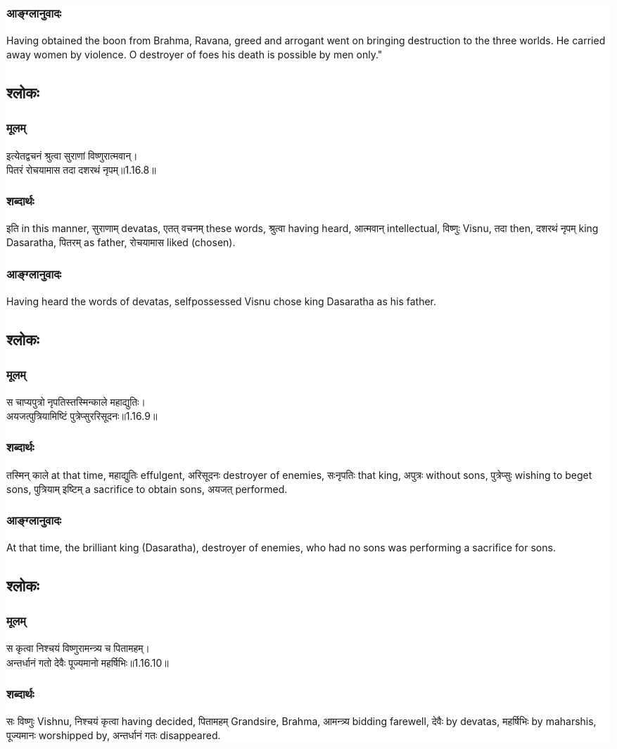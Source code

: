 ### आङ्ग्लानुवादः
Having obtained the boon from Brahma, Ravana, greed and arrogant went on bringing  destruction to the three worlds. He carried away women by violence. O destroyer of foes his death is possible by men only."



## श्लोकः
### मूलम्
इत्येतद्वचनं श्रुत्वा सुराणां विष्णुरात्मवान्।  
पितरं रोचयामास तदा दशरथं नृपम्॥1.16.8॥

### शब्दार्थः
इति in this manner, सुराणाम् devatas, एतत् वचनम् these words, श्रुत्वा having heard, आत्मवान् intellectual, विष्णुः Visnu, तदा then, दशरथं नृपम्  king Dasaratha, पितरम् as father, रोचयामास liked (chosen).

### आङ्ग्लानुवादः
Having heard the words of devatas, selfpossessed Visnu chose king Dasaratha as his father.



## श्लोकः
### मूलम्
स चाप्यपुत्रो नृपतिस्तस्मिन्काले महाद्युतिः।  
अयजत्पुत्रियामिष्टिं पुत्रेप्सुररिसूदनः॥1.16.9॥

### शब्दार्थः
तस्मिन् काले at that time, महाद्युतिः effulgent, अरिसूदनः destroyer of enemies, सःनृपतिः that king, अपुत्रः without sons, पुत्रेप्सुः wishing to beget sons, पुत्रियाम् इष्टिम् a sacrifice to obtain sons, अयजत् performed.

### आङ्ग्लानुवादः
At that time, the brilliant king (Dasaratha), destroyer of enemies, who had no sons was performing a sacrifice for sons.



## श्लोकः
### मूलम्
स कृत्वा निश्चयं विष्णुरामन्त्र्य च पितामहम्।  
अन्तर्धानं गतो देवैः पूज्यमानो महर्षिभिः॥1.16.10॥

### शब्दार्थः
सः विष्णुः Vishnu, निश्चयं कृत्वा having decided, पितामहम् Grandsire, Brahma, आमन्त्र्य bidding farewell, देवैः by devatas, महर्षिभिः by maharshis, पूज्यमानः worshipped by, अन्तर्धानं गतः disappeared.
